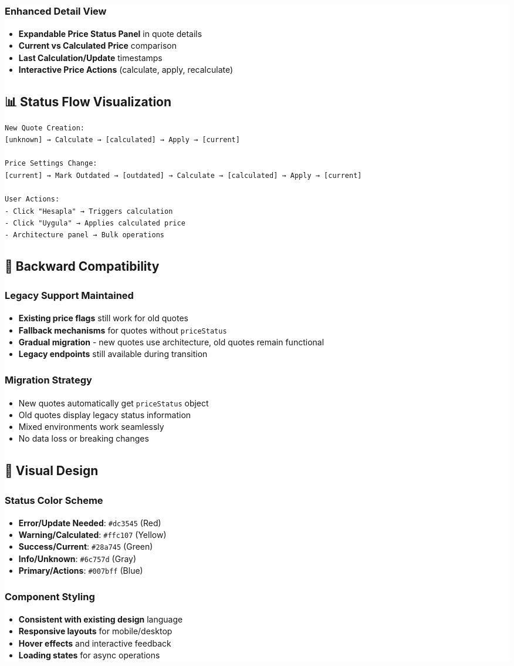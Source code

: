### Enhanced Detail View
- **Expandable Price Status Panel** in quote details
- **Current vs Calculated Price** comparison
- **Last Calculation/Update** timestamps
- **Interactive Price Actions** (calculate, apply, recalculate)

## 📊 **Status Flow Visualization**

```
New Quote Creation:
[unknown] → Calculate → [calculated] → Apply → [current]

Price Settings Change:
[current] → Mark Outdated → [outdated] → Calculate → [calculated] → Apply → [current]

User Actions:
- Click "Hesapla" → Triggers calculation
- Click "Uygula" → Applies calculated price
- Architecture panel → Bulk operations
```

## 🔄 **Backward Compatibility**

### Legacy Support Maintained
- **Existing price flags** still work for old quotes
- **Fallback mechanisms** for quotes without `priceStatus`
- **Gradual migration** - new quotes use architecture, old quotes remain functional
- **Legacy endpoints** still available during transition

### Migration Strategy
- New quotes automatically get `priceStatus` object
- Old quotes display legacy status information
- Mixed environments work seamlessly
- No data loss or breaking changes

## 🎨 **Visual Design**

### Status Color Scheme
- **Error/Update Needed**: `#dc3545` (Red)
- **Warning/Calculated**: `#ffc107` (Yellow) 
- **Success/Current**: `#28a745` (Green)
- **Info/Unknown**: `#6c757d` (Gray)
- **Primary/Actions**: `#007bff` (Blue)

### Component Styling
- **Consistent with existing design** language
- **Responsive layouts** for mobile/desktop
- **Hover effects** and interactive feedback
- **Loading states** for async operations
